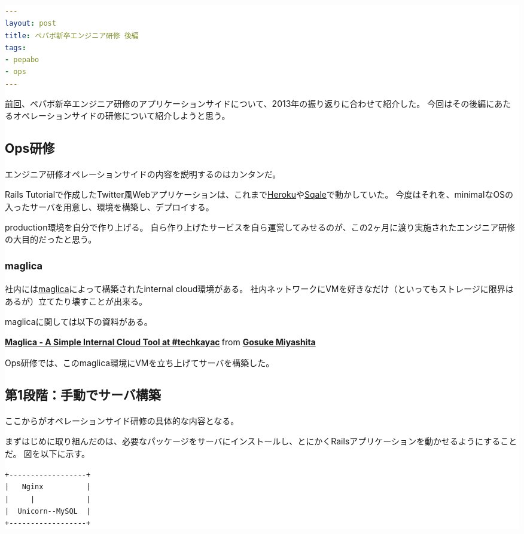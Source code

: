 ```yaml
---
layout: post
title: ペパボ新卒エンジニア研修 後編
tags: 
- pepabo
- ops
---
```

[前回](/2013/12/31/rails-tutorial/)、ペパボ新卒エンジニア研修のアプリケーションサイドについて、2013年の振り返りに合わせて紹介した。
今回はその後編にあたるオペレーションサイドの研修について紹介しようと思う。

## Ops研修

エンジニア研修オペレーションサイドの内容を説明するのはカンタンだ。

Rails Tutorialで作成したTwitter風Webアプリケーションは、これまで[Heroku](https://www.heroku.com)や[Sqale](http://sqale.jp)で動かしていた。
今度はそれを、minimalなOSの入ったサーバを用意し、環境を構築し、デプロイする。

production環境を自分で作り上げる。
自ら作り上げたサービスを自ら運営してみせるのが、この2ヶ月に渡り実施されたエンジニア研修の大目的だったと思う。

### maglica

社内には[maglica](https://github.com/mizzy/maglica)によって構築されたinternal cloud環境がある。
社内ネットワークにVMを好きなだけ（といってもストレージに限界はあるが）立てたり壊すことが出来る。

maglicaに関しては以下の資料がある。

<iframe src="//www.slideshare.net/slideshow/embed_code/key/vo93QtMpKHqcjX" width="595" height="485" frameborder="0" marginwidth="0" marginheight="0" scrolling="no" style="border:1px solid #CCC; border-width:1px; margin-bottom:5px; max-width: 100%;" allowfullscreen> </iframe> <div style="margin-bottom:5px"> <strong> <a href="//www.slideshare.net/mizzy/maglica-techkayac" title="Maglica - A Simple Internal Cloud Tool at #techkayac" target="_blank">Maglica - A Simple Internal Cloud Tool at #techkayac</a> </strong> from <strong><a href="//www.slideshare.net/mizzy" target="_blank">Gosuke Miyashita</a></strong> </div>

Ops研修では、このmaglica環境にVMを立ち上げてサーバを構築した。

## 第1段階：手動でサーバ構築

ここからがオペレーションサイド研修の具体的な内容となる。

まずはじめに取り組んだのは、必要なパッケージをサーバにインストールし、とにかくRailsアプリケーションを動かせるようにすることだ。
図を以下に示す。

```
+------------------+
|   Nginx          |
|     |            |
|  Unicorn--MySQL  |
+------------------+
```
